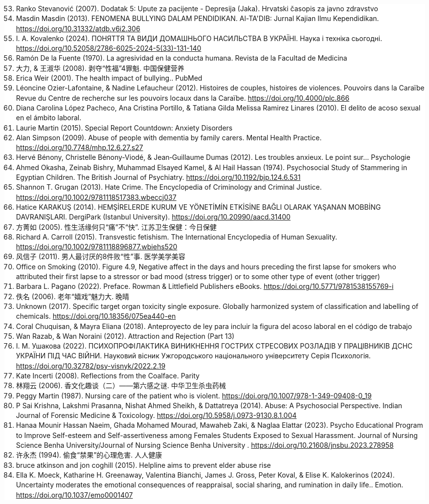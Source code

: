 53. Ranko Stevanović (2007). Dodatak 5: Upute za pacijente - Depresija (Jaka). Hrvatski časopis za javno zdravstvo
54. Masdin Masdin (2013). FENOMENA BULLYING DALAM PENDIDIKAN. Al-TA'DIB: Jurnal Kajian Ilmu Kependidikan. https://doi.org/10.31332/atdb.v6i2.306
55. I. A. Kovalenko (2024). ПОНЯТТЯ ТА ВИДИ ДОМАШНЬОГО НАСИЛЬСТВА В УКРАЇНІ. Наука і техніка сьогодні. https://doi.org/10.52058/2786-6025-2024-5(33)-131-140
56. Ramón De la Fuente (1970). La agresividad en la conducta humana. Revista de la Facultad de Medicina
57. 大力, & 王淑华 (2008). 剥夺“性福”4罪魁. 中国保健营养
58. Erica Weir (2001). The health impact of bullying.. PubMed
59. Léoncine Ozier-Lafontaine, & Nadine Lefaucheur (2012). Histoires de couples, histoires de violences. Pouvoirs dans la Caraïbe Revue du Centre de recherche sur les pouvoirs locaux dans la Caraïbe. https://doi.org/10.4000/plc.866
60. Diana Carolina López Pacheco, Ana Cristina Portillo, & Tatiana Gilda Melissa Ramirez Linares (2010). El delito de acoso sexual en el ámbito laboral.
61. Laurie Martin (2015). Special Report Countdown: Anxiety Disorders
62. Alan Simpson (2009). Abuse of people with dementia by family carers. Mental Health Practice. https://doi.org/10.7748/mhp.12.6.27.s27
63. Hervé Bénony, Christelle Bénony-Viodé, & Jean‐Guillaume Dumas (2012). Les troubles anxieux. Le point sur... Psychologie
64. Ahmed Okasha, Zeinab Bishry, Muhammad Elsayed Kamel, & Al Hail Hassan (1974). Psychosocial Study of Stammering in Egyptian Children. The British Journal of Psychiatry. https://doi.org/10.1192/bjp.124.6.531
65. Shannon T. Grugan (2013). Hate Crime. The Encyclopedia of Criminology and Criminal Justice. https://doi.org/10.1002/9781118517383.wbeccj037
66. Hatice KARAKUŞ (2014). HEMŞİRELERDE KURUM VE YÖNETİMİN ETKİSİNE BAĞLI OLARAK YAŞANAN MOBBİNG DAVRANIŞLARI. DergiPark (Istanbul University). https://doi.org/10.20990/aacd.31400
67. 方菁如 (2005). 性生活缘何只“痛”不“快”. 江苏卫生保健：今日保健
68. Richard A. Carroll (2015). Transvestic fetishism. The International Encyclopedia of Human Sexuality. https://doi.org/10.1002/9781118896877.wbiehs520
69. 风信子 (2011). 男人最讨厌的8件败“性”事. 医学美学美容
70. Office on Smoking (2010). Figure 4.9, Negative affect in the days and hours preceding the first lapse for smokers who attributed their first lapse to a stressor or bad mood (stress trigger) or to some other type of event (other trigger)
71. Barbara L. Pagano (2022). Preface. Rowman & Littlefield Publishers eBooks. https://doi.org/10.5771/9781538155769-i
72. 佚名 (2006). 老年“嬉戏”魅力大. 晚晴
73. Unknown (2017). Specific target organ toxicity single exposure. Globally harmonized system of classification and labelling of chemicals. https://doi.org/10.18356/075ea440-en
74. Coral Chuquisan, & Mayra Eliana (2018). Anteproyecto de ley para incluir la figura del acoso laboral en el código de trabajo
75. Wan Razab, & Wan Noraini (2012). Attraction and Rejection (Part 13)
76. І. М. Ушакова (2022). ПСИХОПРОФІЛАКТИКА ВИНИКНЕННЯ ГОСТРИХ СТРЕСОВИХ РОЗЛАДІВ У ПРАЦІВНИКІВ ДСНС УКРАЇНИ ПІД ЧАС ВІЙНИ. Науковий вісник Ужгородського національного університету Серія Психологія. https://doi.org/10.32782/psy-visnyk/2022.2.19
77. Kate Incerti (2008). Reflections from the Coalface. Parity
78. 林翔云 (2006). 香文化趣谈（二）——第六感之谜. 中华卫生杀虫药械
79. Peggy Martin (1987). Nursing care of the patient who is violent. https://doi.org/10.1007/978-1-349-09408-0_19
80. P Sai Krishna, Lakshmi Prasanna, Nishat Ahmed Sheikh, & Dattatreya (2014). Abuse: A Psychosocial Perspective. Indian Journal of Forensic Medicine & Toxicology. https://doi.org/10.5958/j.0973-9130.8.1.004
81. Hanaa Mounir Hassan Naeim, Ghada Mohamed Mourad, Mawaheb Zaki, & Naglaa Elattar (2023). Psycho Educational Program to Improve Self-esteem and Self-assertiveness among Females Students Exposed to Sexual Harassment. Journal of Nursing Science Benha University/Journal of Nursing Science Benha University . https://doi.org/10.21608/jnsbu.2023.278958
82. 许永杰 (1994). 偷食“禁果”的心理危害. 人人健康
83. bruce atkinson and jon coghill (2015). Helpline aims to prevent elder abuse rise
84. Ella K. Moeck, Katharine H. Greenaway, Valentina Bianchi, James J. Gross, Peter Koval, & Elise K. Kalokerinos (2024). Uncertainty moderates the emotional consequences of reappraisal, social sharing, and rumination in daily life.. Emotion. https://doi.org/10.1037/emo0001407